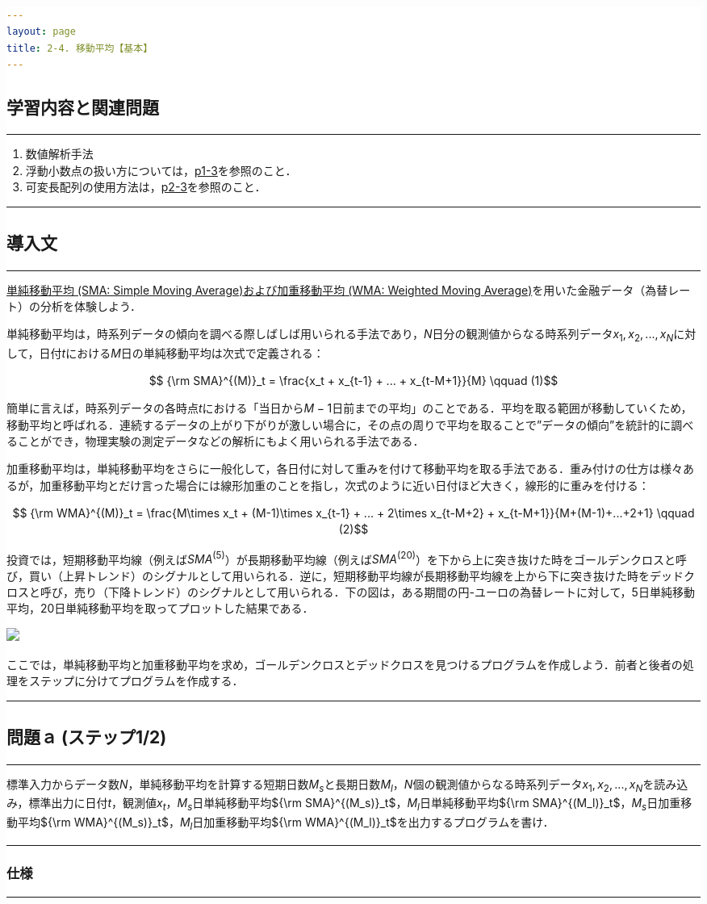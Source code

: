 ```yaml
---
layout: page
title: 2-4. 移動平均【基本】
---
```


## 学習内容と関連問題
---
1. 数値解析手法
1. 浮動小数点の扱い方については，[p1-3](https://ecei-tohoku.github.io/ppa-public/chapter1/p13-zyEYOTIA.html)を参照のこと．
1. 可変長配列の使用方法は，[p2-3](https://ecei-tohoku.github.io/ppa-public/chapter2/p23-q9Lzc1Ba.html)を参照のこと．

---
## 導入文
---
[単純移動平均 (SMA: Simple Moving Average)および加重移動平均 (WMA: Weighted Moving Average)](https://ja.wikipedia.org/wiki/%E7%A7%BB%E5%8B%95%E5%B9%B3%E5%9D%87)を用いた金融データ（為替レート）の分析を体験しよう．

単純移動平均は，時系列データの傾向を調べる際しばしば用いられる手法であり，$N$日分の観測値からなる時系列データ$x_1, x_2, ..., x_N$に対して，日付$t$における$M$日の単純移動平均は次式で定義される：

$$ {\rm SMA}^{(M)}_t = \frac{x_t + x_{t-1} + ... + x_{t-M+1}}{M} \qquad (1)$$

簡単に言えば，時系列データの各時点$t$における「当日から$M-1$日前までの平均」のことである．平均を取る範囲が移動していくため，移動平均と呼ばれる．連続するデータの上がり下がりが激しい場合に，その点の周りで平均を取ることで”データの傾向”を統計的に調べることができ，物理実験の測定データなどの解析にもよく用いられる手法である．

加重移動平均は，単純移動平均をさらに一般化して，各日付に対して重みを付けて移動平均を取る手法である．重み付けの仕方は様々あるが，加重移動平均とだけ言った場合には線形加重のことを指し，次式のように近い日付ほど大きく，線形的に重みを付ける：

$$ {\rm WMA}^{(M)}_t = \frac{M\times x_t + (M-1)\times x_{t-1} + ... + 2\times x_{t-M+2} + x_{t-M+1}}{M+(M-1)+...+2+1} \qquad (2)$$

投資では，短期移動平均線（例えば$SMA^{(5)}$）が長期移動平均線（例えば$SMA^{(20)}$）を下から上に突き抜けた時をゴールデンクロスと呼び，買い（上昇トレンド）のシグナルとして用いられる．逆に，短期移動平均線が長期移動平均線を上から下に突き抜けた時をデッドクロスと呼び，売り（下降トレンド）のシグナルとして用いられる．下の図は，ある期間の円-ユーロの為替レートに対して，5日単純移動平均，20日単純移動平均を取ってプロットした結果である．

<img src="p24-eurjpy.png" width="600px">

ここでは，単純移動平均と加重移動平均を求め，ゴールデンクロスとデッドクロスを見つけるプログラムを作成しよう．前者と後者の処理をステップに分けてプログラムを作成する．

---
## 問題ａ (ステップ1/2)
---

標準入力からデータ数$N$，単純移動平均を計算する短期日数$M_{s}$と長期日数$M_{l}$，$N$個の観測値からなる時系列データ$x_1, x_2, ..., x_{N}$を読み込み，標準出力に日付$t$，観測値$x_t$，$M_s$日単純移動平均${\rm SMA}^{(M_s)}_t$，$M_l$日単純移動平均${\rm SMA}^{(M_l)}_t$，$M_s$日加重移動平均${\rm WMA}^{(M_s)}_t$，$M_l$日加重移動平均${\rm WMA}^{(M_l)}_t$を出力するプログラムを書け．

---
### 仕様
---
